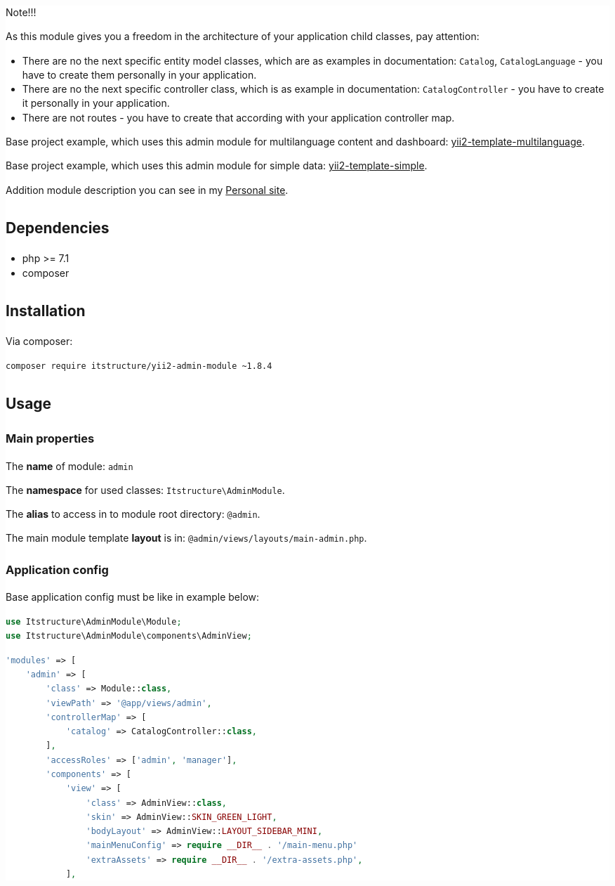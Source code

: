 Note!!!

As this module gives you a freedom in the architecture of your application child classes, pay attention:
- There are no the next specific entity model classes, which are as examples in documentation: `Catalog`, `CatalogLanguage` - you have to create them personally in your application.
- There are no the next specific controller class, which is as example in documentation: `CatalogController` - you have to create it personally in your application.
- There are not routes - you have to create that according with your application controller map.

Base project example, which uses this admin module for multilanguage content and dashboard: [yii2-template-multilanguage](https://github.com/itstructure/yii2-template-multilanguage).

Base project example, which uses this admin module for simple data: [yii2-template-simple](https://github.com/itstructure/yii2-template-simple).

Addition module description you can see in my [Personal site](https://pack-develop.info/en/product/yii2-admin-module).

## Dependencies

- php >= 7.1
- composer

## Installation

Via composer:

`composer require itstructure/yii2-admin-module ~1.8.4`

## Usage

### Main properties

The **name** of module: `admin`

The **namespace** for used classes: `Itstructure\AdminModule`.

The **alias** to access in to module root directory: `@admin`.

The main module template **layout** is in: `@admin/views/layouts/main-admin.php`.

### Application config

Base application config must be like in example below:

```php
use Itstructure\AdminModule\Module;
use Itstructure\AdminModule\components\AdminView;
```

```php
'modules' => [
    'admin' => [
        'class' => Module::class,
        'viewPath' => '@app/views/admin',
        'controllerMap' => [
            'catalog' => CatalogController::class,
        ],
        'accessRoles' => ['admin', 'manager'],
        'components' => [
            'view' => [
                'class' => AdminView::class,
                'skin' => AdminView::SKIN_GREEN_LIGHT,
                'bodyLayout' => AdminView::LAYOUT_SIDEBAR_MINI,
                'mainMenuConfig' => require __DIR__ . '/main-menu.php'
                'extraAssets' => require __DIR__ . '/extra-assets.php',
            ],
```